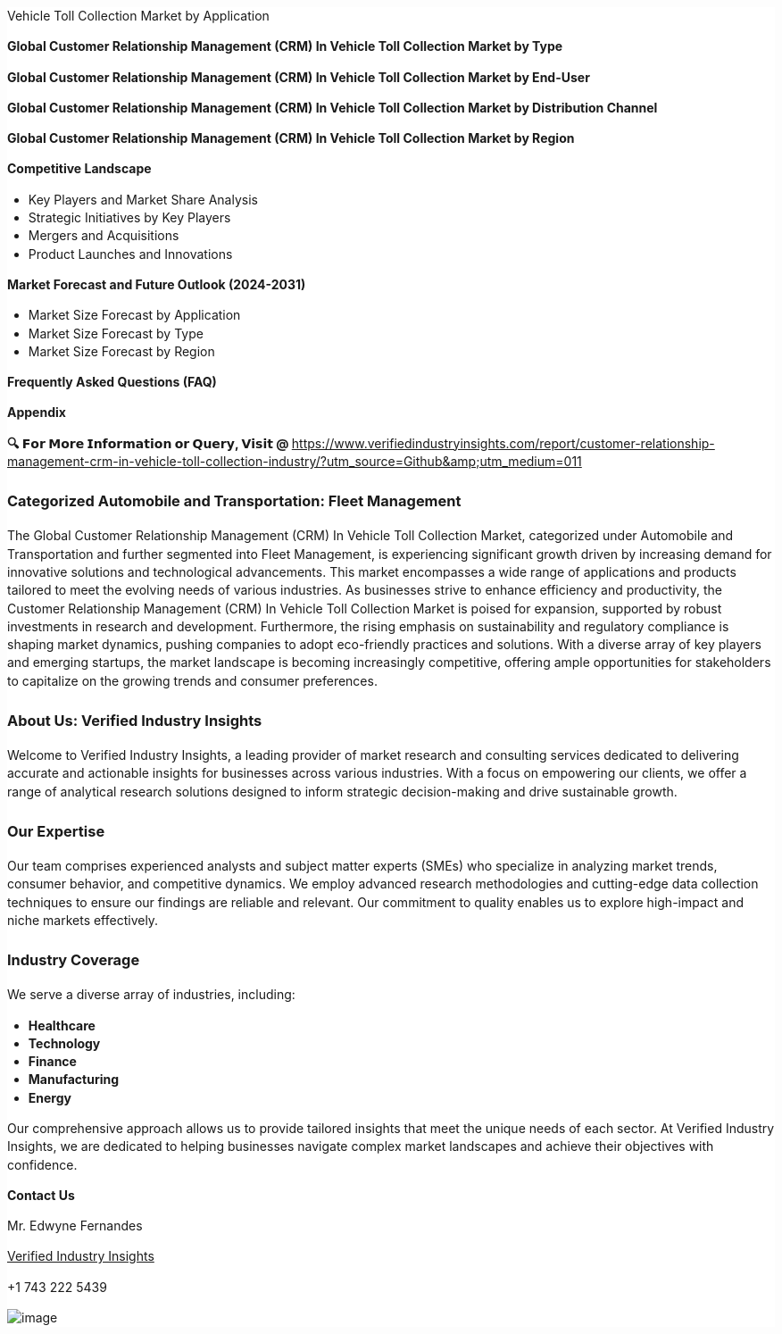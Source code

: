 Vehicle Toll Collection Market by Application</strong></p><p><strong>Global Customer Relationship Management (CRM) In Vehicle Toll Collection Market by Type</strong></p><p><strong>Global Customer Relationship Management (CRM) In Vehicle Toll Collection Market by End-User</strong></p><p><strong>Global Customer Relationship Management (CRM) In Vehicle Toll Collection Market by Distribution Channel</strong></p><p><strong>Global Customer Relationship Management (CRM) In Vehicle Toll Collection Market by Region</strong></p><p><strong>Competitive Landscape</strong></p><ul><li>Key Players and Market Share Analysis</li><li>Strategic Initiatives by Key Players</li><li>Mergers and Acquisitions</li><li>Product Launches and Innovations</li></ul><p><strong>Market Forecast and Future Outlook (2024-2031)</strong></p><ul><li>Market Size Forecast by Application</li><li>Market Size Forecast by Type</li><li>Market Size Forecast by Region</li></ul><p><strong>Frequently Asked Questions (FAQ)</strong></p><p><strong>Appendix<br /></strong></p><p><strong>🔍 𝗙𝗼𝗿 𝗠𝗼𝗿𝗲 𝗜𝗻𝗳𝗼𝗿𝗺𝗮𝘁𝗶𝗼𝗻 𝗼𝗿 𝗤𝘂𝗲𝗿𝘆, 𝗩𝗶𝘀𝗶𝘁 @ </strong><a href="https://www.verifiedindustryinsights.com/report/customer-relationship-management-crm-in-vehicle-toll-collection-industry/?utm_source=Github&amp;utm_medium=011">https://www.verifiedindustryinsights.com/report/customer-relationship-management-crm-in-vehicle-toll-collection-industry/?utm_source=Github&amp;utm_medium=011</a>&nbsp;</p><h3>Categorized Automobile and Transportation: Fleet Management </h3><p>The Global Customer Relationship Management (CRM) In Vehicle Toll Collection Market, categorized under Automobile and Transportation and further segmented into Fleet Management, is experiencing significant growth driven by increasing demand for innovative solutions and technological advancements. This market encompasses a wide range of applications and products tailored to meet the evolving needs of various industries. As businesses strive to enhance efficiency and productivity, the Customer Relationship Management (CRM) In Vehicle Toll Collection Market is poised for expansion, supported by robust investments in research and development. Furthermore, the rising emphasis on sustainability and regulatory compliance is shaping market dynamics, pushing companies to adopt eco-friendly practices and solutions. With a diverse array of key players and emerging startups, the market landscape is becoming increasingly competitive, offering ample opportunities for stakeholders to capitalize on the growing trends and consumer preferences.</p><h3>About Us: Verified Industry Insights</h3><p>Welcome to Verified Industry Insights, a leading provider of market research and consulting services dedicated to delivering accurate and actionable insights for businesses across various industries. With a focus on empowering our clients, we offer a range of analytical research solutions designed to inform strategic decision-making and drive sustainable growth.</p><h3>Our Expertise</h3><p>Our team comprises experienced analysts and subject matter experts (SMEs) who specialize in analyzing market trends, consumer behavior, and competitive dynamics. We employ advanced research methodologies and cutting-edge data collection techniques to ensure our findings are reliable and relevant. Our commitment to quality enables us to explore high-impact and niche markets effectively.</p><h3>Industry Coverage</h3><p>We serve a diverse array of industries, including:</p><ul><li><strong>Healthcare</strong></li><li><strong>Technology</strong></li><li><strong>Finance</strong></li><li><strong>Manufacturing</strong></li><li><strong>Energy</strong></li></ul><p>Our comprehensive approach allows us to provide tailored insights that meet the unique needs of each sector. At Verified Industry Insights, we are dedicated to helping businesses navigate complex market landscapes and achieve their objectives with confidence.</p><p><strong>Contact Us</strong></p><p>Mr. Edwyne Fernandes</p><p><a href="https://www.verifiedindustryinsights.com/">Verified Industry Insights</a></p><p>+1 743 222 5439</p>
![image](https://github.com/user-attachments/assets/7c0b9193-715a-4d4f-8174-710747e6ed17)
